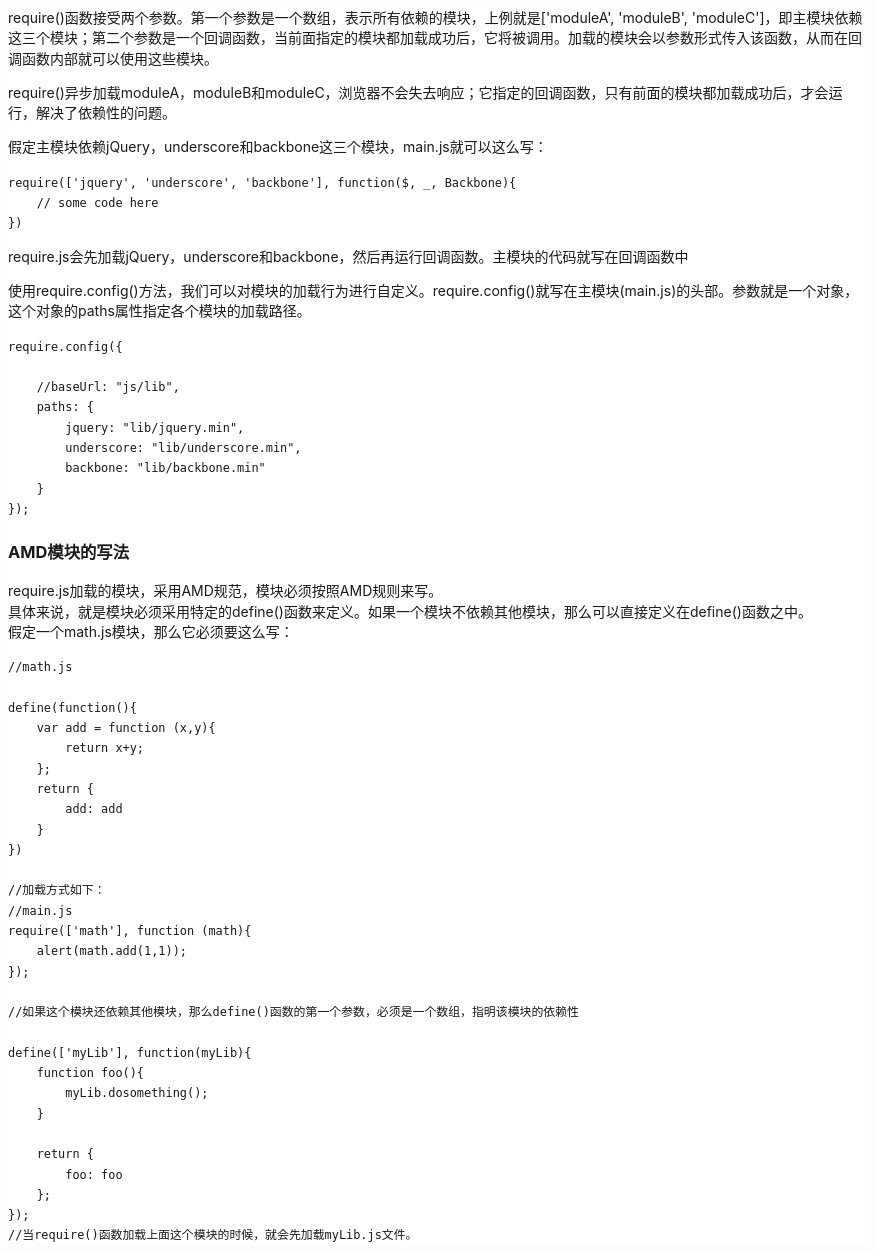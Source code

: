 require()函数接受两个参数。第一个参数是一个数组，表示所有依赖的模块，上例就是['moduleA', 'moduleB', 'moduleC']，即主模块依赖这三个模块；第二个参数是一个回调函数，当前面指定的模块都加载成功后，它将被调用。加载的模块会以参数形式传入该函数，从而在回调函数内部就可以使用这些模块。   

require()异步加载moduleA，moduleB和moduleC，浏览器不会失去响应；它指定的回调函数，只有前面的模块都加载成功后，才会运行，解决了依赖性的问题。    

假定主模块依赖jQuery，underscore和backbone这三个模块，main.js就可以这么写：       
  
```
require(['jquery', 'underscore', 'backbone'], function($, _, Backbone){
    // some code here
})
```       

require.js会先加载jQuery，underscore和backbone，然后再运行回调函数。主模块的代码就写在回调函数中     

使用require.config()方法，我们可以对模块的加载行为进行自定义。require.config()就写在主模块(main.js)的头部。参数就是一个对象，     
这个对象的paths属性指定各个模块的加载路径。     

```
require.config({
    
    //baseUrl: "js/lib",
    paths: {
        jquery: "lib/jquery.min",
        underscore: "lib/underscore.min",
        backbone: "lib/backbone.min"
    }
});
```       

### AMD模块的写法    
require.js加载的模块，采用AMD规范，模块必须按照AMD规则来写。    
具体来说，就是模块必须采用特定的define()函数来定义。如果一个模块不依赖其他模块，那么可以直接定义在define()函数之中。     
假定一个math.js模块，那么它必须要这么写：       

```
//math.js

define(function(){
    var add = function (x,y){
        return x+y;
    };
    return {
        add: add
    }
})

//加载方式如下：
//main.js
require(['math'], function (math){
    alert(math.add(1,1));
});

//如果这个模块还依赖其他模块，那么define()函数的第一个参数，必须是一个数组，指明该模块的依赖性

define(['myLib'], function(myLib){
    function foo(){
        myLib.dosomething();
    }
    
    return {
        foo: foo
    };
});
//当require()函数加载上面这个模块的时候，就会先加载myLib.js文件。
```      
